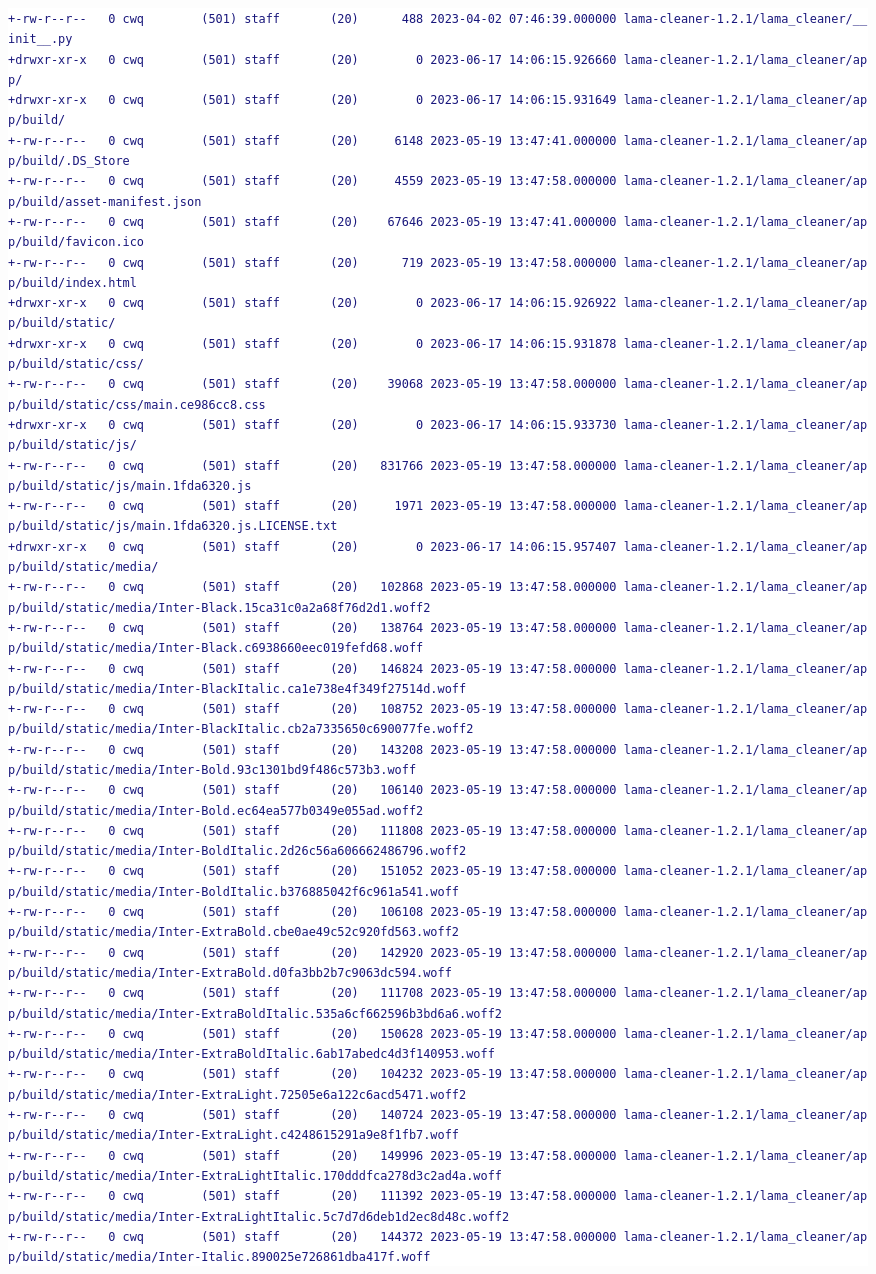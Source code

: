```diff
+-rw-r--r--   0 cwq        (501) staff       (20)      488 2023-04-02 07:46:39.000000 lama-cleaner-1.2.1/lama_cleaner/__init__.py
+drwxr-xr-x   0 cwq        (501) staff       (20)        0 2023-06-17 14:06:15.926660 lama-cleaner-1.2.1/lama_cleaner/app/
+drwxr-xr-x   0 cwq        (501) staff       (20)        0 2023-06-17 14:06:15.931649 lama-cleaner-1.2.1/lama_cleaner/app/build/
+-rw-r--r--   0 cwq        (501) staff       (20)     6148 2023-05-19 13:47:41.000000 lama-cleaner-1.2.1/lama_cleaner/app/build/.DS_Store
+-rw-r--r--   0 cwq        (501) staff       (20)     4559 2023-05-19 13:47:58.000000 lama-cleaner-1.2.1/lama_cleaner/app/build/asset-manifest.json
+-rw-r--r--   0 cwq        (501) staff       (20)    67646 2023-05-19 13:47:41.000000 lama-cleaner-1.2.1/lama_cleaner/app/build/favicon.ico
+-rw-r--r--   0 cwq        (501) staff       (20)      719 2023-05-19 13:47:58.000000 lama-cleaner-1.2.1/lama_cleaner/app/build/index.html
+drwxr-xr-x   0 cwq        (501) staff       (20)        0 2023-06-17 14:06:15.926922 lama-cleaner-1.2.1/lama_cleaner/app/build/static/
+drwxr-xr-x   0 cwq        (501) staff       (20)        0 2023-06-17 14:06:15.931878 lama-cleaner-1.2.1/lama_cleaner/app/build/static/css/
+-rw-r--r--   0 cwq        (501) staff       (20)    39068 2023-05-19 13:47:58.000000 lama-cleaner-1.2.1/lama_cleaner/app/build/static/css/main.ce986cc8.css
+drwxr-xr-x   0 cwq        (501) staff       (20)        0 2023-06-17 14:06:15.933730 lama-cleaner-1.2.1/lama_cleaner/app/build/static/js/
+-rw-r--r--   0 cwq        (501) staff       (20)   831766 2023-05-19 13:47:58.000000 lama-cleaner-1.2.1/lama_cleaner/app/build/static/js/main.1fda6320.js
+-rw-r--r--   0 cwq        (501) staff       (20)     1971 2023-05-19 13:47:58.000000 lama-cleaner-1.2.1/lama_cleaner/app/build/static/js/main.1fda6320.js.LICENSE.txt
+drwxr-xr-x   0 cwq        (501) staff       (20)        0 2023-06-17 14:06:15.957407 lama-cleaner-1.2.1/lama_cleaner/app/build/static/media/
+-rw-r--r--   0 cwq        (501) staff       (20)   102868 2023-05-19 13:47:58.000000 lama-cleaner-1.2.1/lama_cleaner/app/build/static/media/Inter-Black.15ca31c0a2a68f76d2d1.woff2
+-rw-r--r--   0 cwq        (501) staff       (20)   138764 2023-05-19 13:47:58.000000 lama-cleaner-1.2.1/lama_cleaner/app/build/static/media/Inter-Black.c6938660eec019fefd68.woff
+-rw-r--r--   0 cwq        (501) staff       (20)   146824 2023-05-19 13:47:58.000000 lama-cleaner-1.2.1/lama_cleaner/app/build/static/media/Inter-BlackItalic.ca1e738e4f349f27514d.woff
+-rw-r--r--   0 cwq        (501) staff       (20)   108752 2023-05-19 13:47:58.000000 lama-cleaner-1.2.1/lama_cleaner/app/build/static/media/Inter-BlackItalic.cb2a7335650c690077fe.woff2
+-rw-r--r--   0 cwq        (501) staff       (20)   143208 2023-05-19 13:47:58.000000 lama-cleaner-1.2.1/lama_cleaner/app/build/static/media/Inter-Bold.93c1301bd9f486c573b3.woff
+-rw-r--r--   0 cwq        (501) staff       (20)   106140 2023-05-19 13:47:58.000000 lama-cleaner-1.2.1/lama_cleaner/app/build/static/media/Inter-Bold.ec64ea577b0349e055ad.woff2
+-rw-r--r--   0 cwq        (501) staff       (20)   111808 2023-05-19 13:47:58.000000 lama-cleaner-1.2.1/lama_cleaner/app/build/static/media/Inter-BoldItalic.2d26c56a606662486796.woff2
+-rw-r--r--   0 cwq        (501) staff       (20)   151052 2023-05-19 13:47:58.000000 lama-cleaner-1.2.1/lama_cleaner/app/build/static/media/Inter-BoldItalic.b376885042f6c961a541.woff
+-rw-r--r--   0 cwq        (501) staff       (20)   106108 2023-05-19 13:47:58.000000 lama-cleaner-1.2.1/lama_cleaner/app/build/static/media/Inter-ExtraBold.cbe0ae49c52c920fd563.woff2
+-rw-r--r--   0 cwq        (501) staff       (20)   142920 2023-05-19 13:47:58.000000 lama-cleaner-1.2.1/lama_cleaner/app/build/static/media/Inter-ExtraBold.d0fa3bb2b7c9063dc594.woff
+-rw-r--r--   0 cwq        (501) staff       (20)   111708 2023-05-19 13:47:58.000000 lama-cleaner-1.2.1/lama_cleaner/app/build/static/media/Inter-ExtraBoldItalic.535a6cf662596b3bd6a6.woff2
+-rw-r--r--   0 cwq        (501) staff       (20)   150628 2023-05-19 13:47:58.000000 lama-cleaner-1.2.1/lama_cleaner/app/build/static/media/Inter-ExtraBoldItalic.6ab17abedc4d3f140953.woff
+-rw-r--r--   0 cwq        (501) staff       (20)   104232 2023-05-19 13:47:58.000000 lama-cleaner-1.2.1/lama_cleaner/app/build/static/media/Inter-ExtraLight.72505e6a122c6acd5471.woff2
+-rw-r--r--   0 cwq        (501) staff       (20)   140724 2023-05-19 13:47:58.000000 lama-cleaner-1.2.1/lama_cleaner/app/build/static/media/Inter-ExtraLight.c4248615291a9e8f1fb7.woff
+-rw-r--r--   0 cwq        (501) staff       (20)   149996 2023-05-19 13:47:58.000000 lama-cleaner-1.2.1/lama_cleaner/app/build/static/media/Inter-ExtraLightItalic.170dddfca278d3c2ad4a.woff
+-rw-r--r--   0 cwq        (501) staff       (20)   111392 2023-05-19 13:47:58.000000 lama-cleaner-1.2.1/lama_cleaner/app/build/static/media/Inter-ExtraLightItalic.5c7d7d6deb1d2ec8d48c.woff2
+-rw-r--r--   0 cwq        (501) staff       (20)   144372 2023-05-19 13:47:58.000000 lama-cleaner-1.2.1/lama_cleaner/app/build/static/media/Inter-Italic.890025e726861dba417f.woff
```